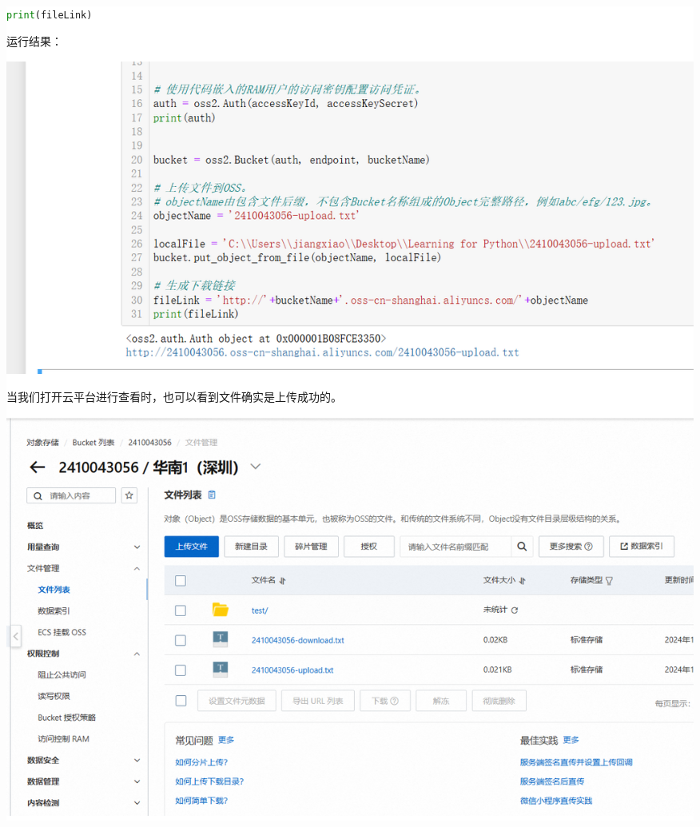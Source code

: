 ```python
print(fileLink)
```



运行结果：

![image-20241017161059099](../../_media/image-20241017161059099.png)



当我们打开云平台进行查看时，也可以看到文件确实是上传成功的。

![image-20241017161139623](../../_media/image-20241017161139623.png)
